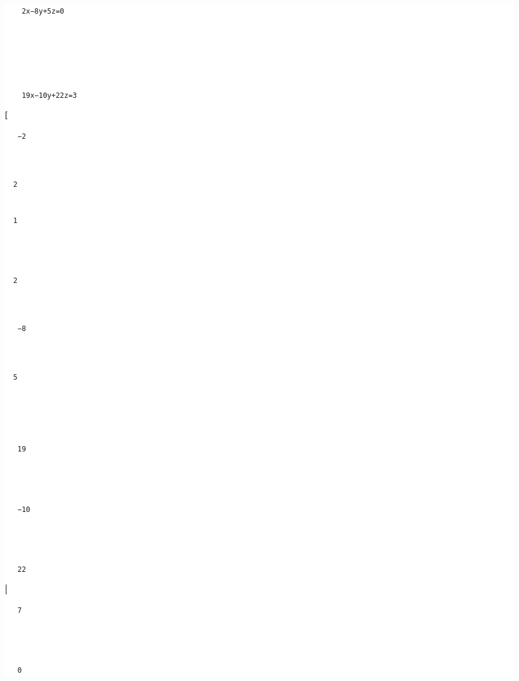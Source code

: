       
     
     
      
       
        2x−8y+5z=0
       
      
     
     
      
       
        19x−10y+22z=3
       
      
     
 

  
 
  [ 
   
    
     
      
       −2
      
     
     
      2
     
     
      1
     
    
    
     
      2
     
     
      
       −8
      
     
     
      5
     
    
    
     
      
       19
      
     
     
      
       −10
      
     
     
      
       22
      
     
    

   |
    
     
      
       7
      
     
     
      
       0
      
     
     